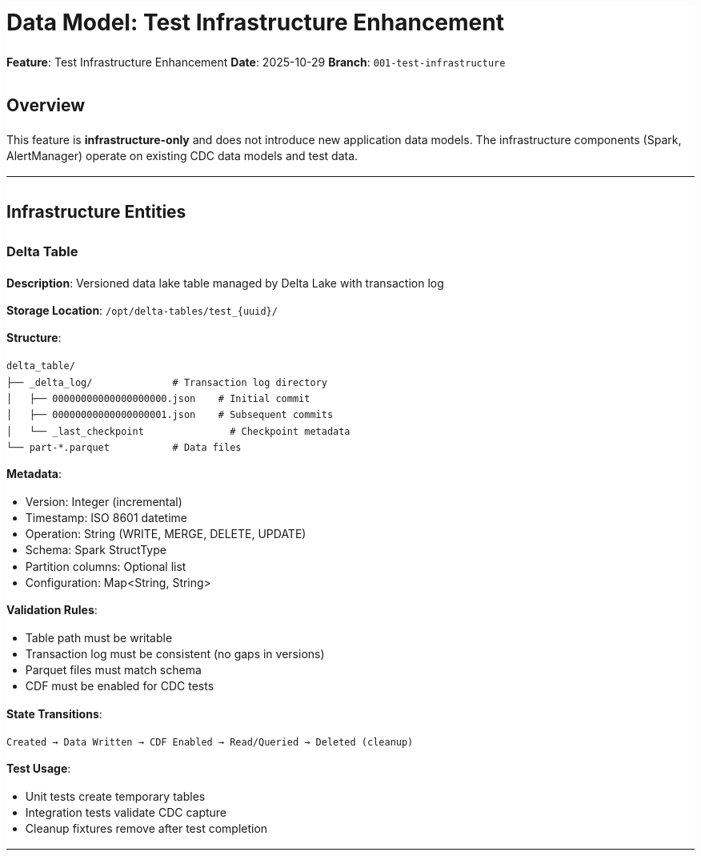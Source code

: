 # Data Model: Test Infrastructure Enhancement

**Feature**: Test Infrastructure Enhancement
**Date**: 2025-10-29
**Branch**: `001-test-infrastructure`

## Overview

This feature is **infrastructure-only** and does not introduce new application data models. The infrastructure components (Spark, AlertManager) operate on existing CDC data models and test data.

---

## Infrastructure Entities

### Delta Table

**Description**: Versioned data lake table managed by Delta Lake with transaction log

**Storage Location**: `/opt/delta-tables/test_{uuid}/`

**Structure**:
```
delta_table/
├── _delta_log/              # Transaction log directory
│   ├── 00000000000000000000.json    # Initial commit
│   ├── 00000000000000000001.json    # Subsequent commits
│   └── _last_checkpoint               # Checkpoint metadata
└── part-*.parquet           # Data files
```

**Metadata**:
- Version: Integer (incremental)
- Timestamp: ISO 8601 datetime
- Operation: String (WRITE, MERGE, DELETE, UPDATE)
- Schema: Spark StructType
- Partition columns: Optional list
- Configuration: Map<String, String>

**Validation Rules**:
- Table path must be writable
- Transaction log must be consistent (no gaps in versions)
- Parquet files must match schema
- CDF must be enabled for CDC tests

**State Transitions**:
```
Created → Data Written → CDF Enabled → Read/Queried → Deleted (cleanup)
```

**Test Usage**:
- Unit tests create temporary tables
- Integration tests validate CDC capture
- Cleanup fixtures remove after test completion

---